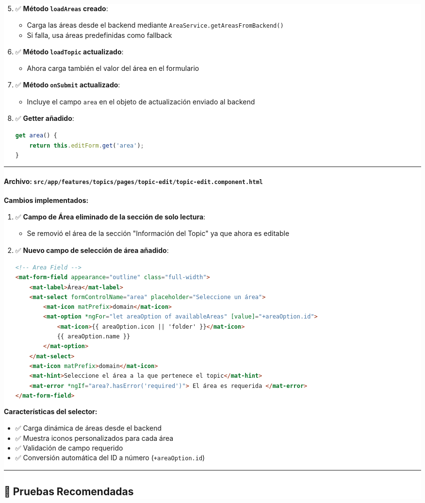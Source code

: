 5. ✅ **Método `loadAreas` creado**:
   - Carga las áreas desde el backend mediante `AreaService.getAreasFromBackend()`
   - Si falla, usa áreas predefinidas como fallback

6. ✅ **Método `loadTopic` actualizado**:
   - Ahora carga también el valor del área en el formulario

7. ✅ **Método `onSubmit` actualizado**:
   - Incluye el campo `area` en el objeto de actualización enviado al backend

8. ✅ **Getter añadido**:
   ```typescript
   get area() {
       return this.editForm.get('area');
   }
   ```

---

#### Archivo: `src/app/features/topics/pages/topic-edit/topic-edit.component.html`

**Cambios implementados:**

1. ✅ **Campo de Área eliminado de la sección de solo lectura**:
   - Se removió el área de la sección "Información del Topic" ya que ahora es editable

2. ✅ **Nuevo campo de selección de área añadido**:
   ```html
   <!-- Area Field -->
   <mat-form-field appearance="outline" class="full-width">
       <mat-label>Área</mat-label>
       <mat-select formControlName="area" placeholder="Seleccione un área">
           <mat-icon matPrefix>domain</mat-icon>
           <mat-option *ngFor="let areaOption of availableAreas" [value]="+areaOption.id">
               <mat-icon>{{ areaOption.icon || 'folder' }}</mat-icon>
               {{ areaOption.name }}
           </mat-option>
       </mat-select>
       <mat-icon matPrefix>domain</mat-icon>
       <mat-hint>Seleccione el área a la que pertenece el topic</mat-hint>
       <mat-error *ngIf="area?.hasError('required')"> El área es requerida </mat-error>
   </mat-form-field>
   ```

**Características del selector:**
- ✅ Carga dinámica de áreas desde el backend
- ✅ Muestra iconos personalizados para cada área
- ✅ Validación de campo requerido
- ✅ Conversión automática del ID a número (`+areaOption.id`)

---

## 🧪 Pruebas Recomendadas
